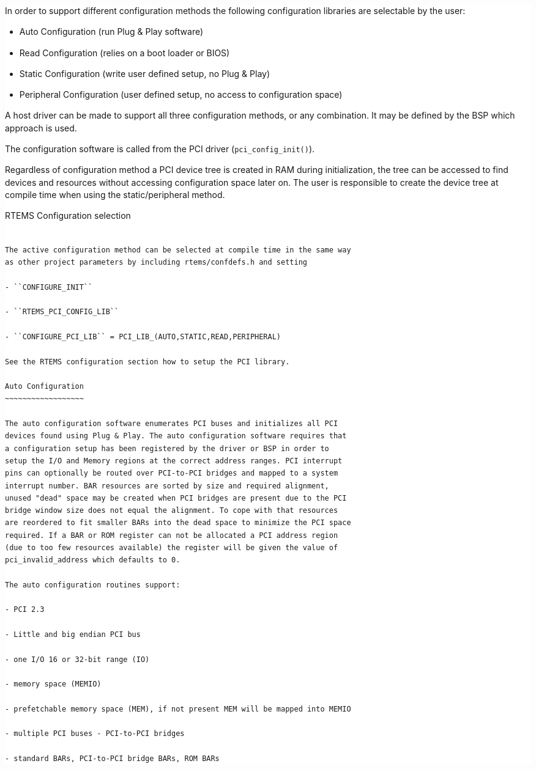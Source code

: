 In order to support different configuration methods the following configuration
libraries are selectable by the user:

- Auto Configuration (run Plug & Play software)

- Read Configuration (relies on a boot loader or BIOS)

- Static Configuration (write user defined setup, no Plug & Play)

- Peripheral Configuration (user defined setup, no access to
  configuration space)

A host driver can be made to support all three configuration methods, or any
combination. It may be defined by the BSP which approach is used.

The configuration software is called from the PCI driver
(``pci_config_init()``).

Regardless of configuration method a PCI device tree is created in RAM during
initialization, the tree can be accessed to find devices and resources without
accessing configuration space later on. The user is responsible to create the
device tree at compile time when using the static/peripheral method.

RTEMS Configuration selection
~~~~~~~~~~~~~~~~~~~~~~~~~~~~~

The active configuration method can be selected at compile time in the same way
as other project parameters by including rtems/confdefs.h and setting

- ``CONFIGURE_INIT``

- ``RTEMS_PCI_CONFIG_LIB``

- ``CONFIGURE_PCI_LIB`` = PCI_LIB_(AUTO,STATIC,READ,PERIPHERAL)

See the RTEMS configuration section how to setup the PCI library.

Auto Configuration
~~~~~~~~~~~~~~~~~~

The auto configuration software enumerates PCI buses and initializes all PCI
devices found using Plug & Play. The auto configuration software requires that
a configuration setup has been registered by the driver or BSP in order to
setup the I/O and Memory regions at the correct address ranges. PCI interrupt
pins can optionally be routed over PCI-to-PCI bridges and mapped to a system
interrupt number. BAR resources are sorted by size and required alignment,
unused "dead" space may be created when PCI bridges are present due to the PCI
bridge window size does not equal the alignment. To cope with that resources
are reordered to fit smaller BARs into the dead space to minimize the PCI space
required. If a BAR or ROM register can not be allocated a PCI address region
(due to too few resources available) the register will be given the value of
pci_invalid_address which defaults to 0.

The auto configuration routines support:

- PCI 2.3

- Little and big endian PCI bus

- one I/O 16 or 32-bit range (IO)

- memory space (MEMIO)

- prefetchable memory space (MEM), if not present MEM will be mapped into MEMIO

- multiple PCI buses - PCI-to-PCI bridges

- standard BARs, PCI-to-PCI bridge BARs, ROM BARs
~~~~~~~~~~~~~~~~~~~~~~~~~~~~~